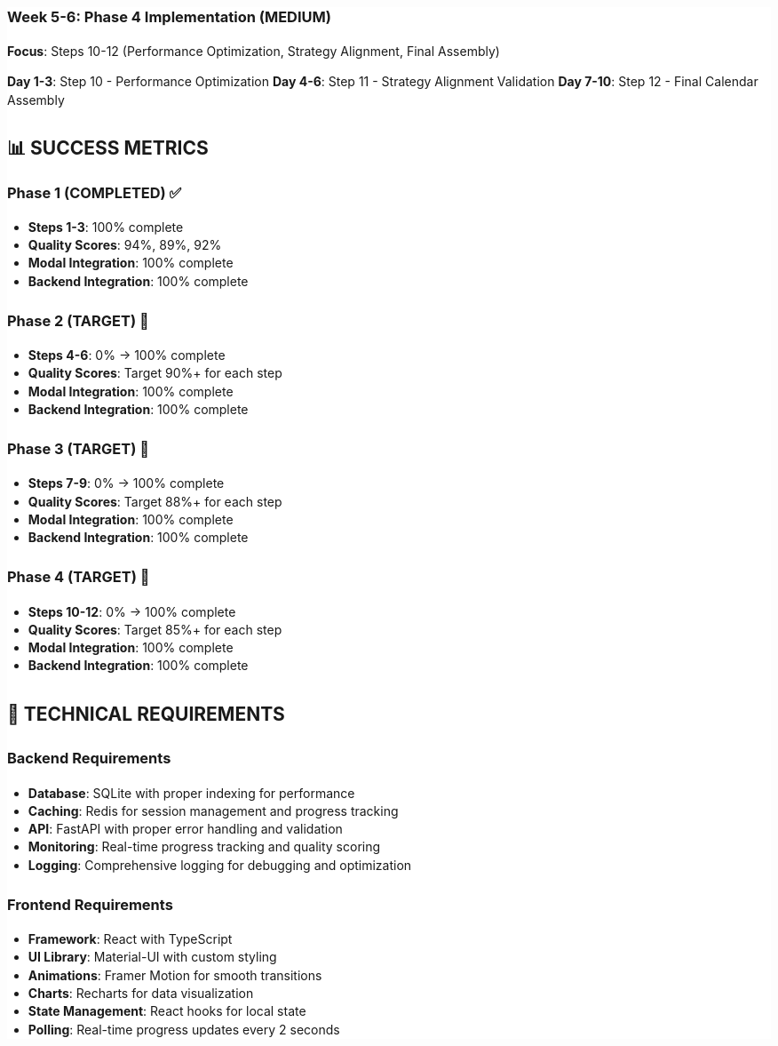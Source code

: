 ### **Week 5-6: Phase 4 Implementation (MEDIUM)**
**Focus**: Steps 10-12 (Performance Optimization, Strategy Alignment, Final Assembly)

**Day 1-3**: Step 10 - Performance Optimization
**Day 4-6**: Step 11 - Strategy Alignment Validation
**Day 7-10**: Step 12 - Final Calendar Assembly

## 📊 **SUCCESS METRICS**

### **Phase 1 (COMPLETED)** ✅
- **Steps 1-3**: 100% complete
- **Quality Scores**: 94%, 89%, 92%
- **Modal Integration**: 100% complete
- **Backend Integration**: 100% complete

### **Phase 2 (TARGET)** 🎯
- **Steps 4-6**: 0% → 100% complete
- **Quality Scores**: Target 90%+ for each step
- **Modal Integration**: 100% complete
- **Backend Integration**: 100% complete

### **Phase 3 (TARGET)** 🎯
- **Steps 7-9**: 0% → 100% complete
- **Quality Scores**: Target 88%+ for each step
- **Modal Integration**: 100% complete
- **Backend Integration**: 100% complete

### **Phase 4 (TARGET)** 🎯
- **Steps 10-12**: 0% → 100% complete
- **Quality Scores**: Target 85%+ for each step
- **Modal Integration**: 100% complete
- **Backend Integration**: 100% complete

## 🔧 **TECHNICAL REQUIREMENTS**

### **Backend Requirements**
- **Database**: SQLite with proper indexing for performance
- **Caching**: Redis for session management and progress tracking
- **API**: FastAPI with proper error handling and validation
- **Monitoring**: Real-time progress tracking and quality scoring
- **Logging**: Comprehensive logging for debugging and optimization

### **Frontend Requirements**
- **Framework**: React with TypeScript
- **UI Library**: Material-UI with custom styling
- **Animations**: Framer Motion for smooth transitions
- **Charts**: Recharts for data visualization
- **State Management**: React hooks for local state
- **Polling**: Real-time progress updates every 2 seconds

